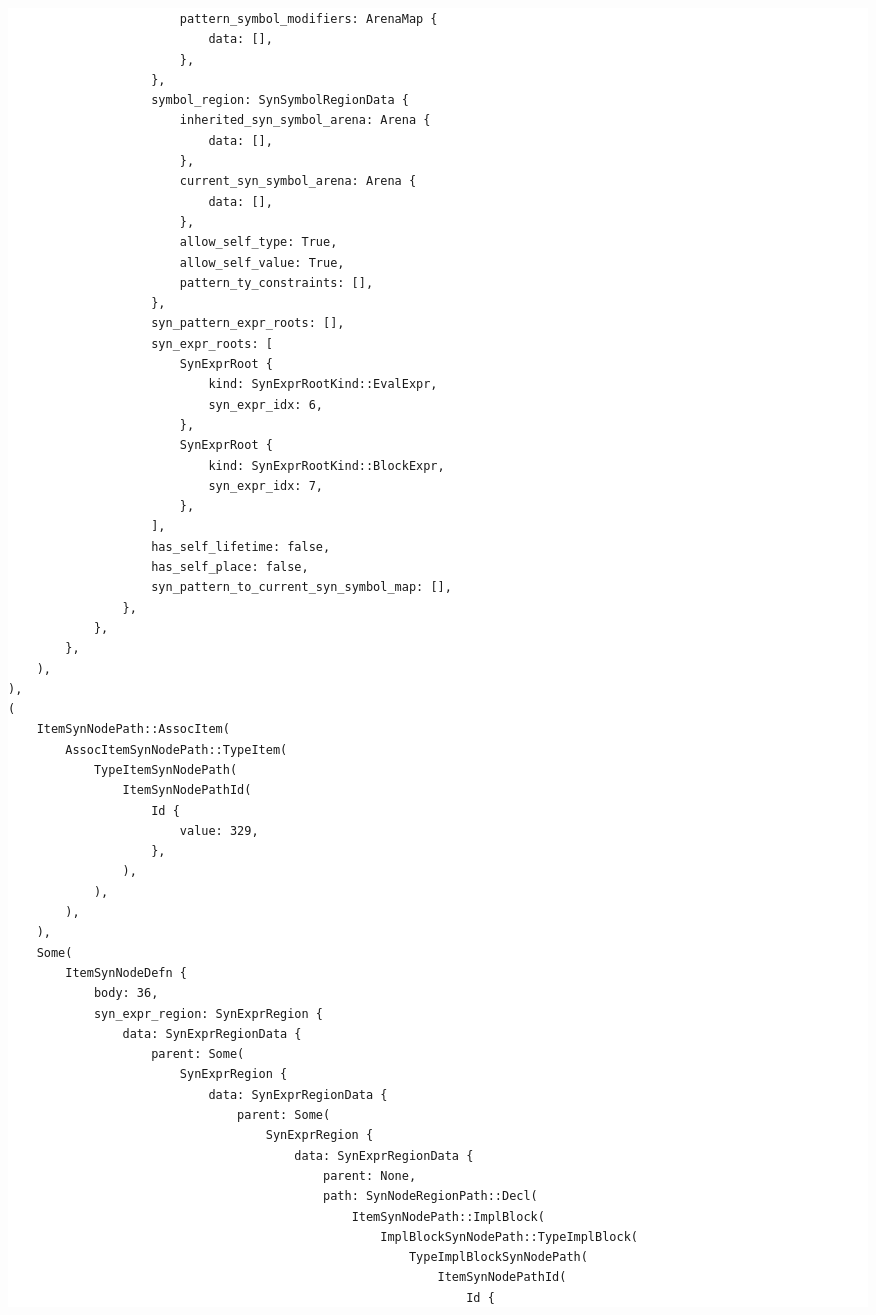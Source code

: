                             pattern_symbol_modifiers: ArenaMap {
                                data: [],
                            },
                        },
                        symbol_region: SynSymbolRegionData {
                            inherited_syn_symbol_arena: Arena {
                                data: [],
                            },
                            current_syn_symbol_arena: Arena {
                                data: [],
                            },
                            allow_self_type: True,
                            allow_self_value: True,
                            pattern_ty_constraints: [],
                        },
                        syn_pattern_expr_roots: [],
                        syn_expr_roots: [
                            SynExprRoot {
                                kind: SynExprRootKind::EvalExpr,
                                syn_expr_idx: 6,
                            },
                            SynExprRoot {
                                kind: SynExprRootKind::BlockExpr,
                                syn_expr_idx: 7,
                            },
                        ],
                        has_self_lifetime: false,
                        has_self_place: false,
                        syn_pattern_to_current_syn_symbol_map: [],
                    },
                },
            },
        ),
    ),
    (
        ItemSynNodePath::AssocItem(
            AssocItemSynNodePath::TypeItem(
                TypeItemSynNodePath(
                    ItemSynNodePathId(
                        Id {
                            value: 329,
                        },
                    ),
                ),
            ),
        ),
        Some(
            ItemSynNodeDefn {
                body: 36,
                syn_expr_region: SynExprRegion {
                    data: SynExprRegionData {
                        parent: Some(
                            SynExprRegion {
                                data: SynExprRegionData {
                                    parent: Some(
                                        SynExprRegion {
                                            data: SynExprRegionData {
                                                parent: None,
                                                path: SynNodeRegionPath::Decl(
                                                    ItemSynNodePath::ImplBlock(
                                                        ImplBlockSynNodePath::TypeImplBlock(
                                                            TypeImplBlockSynNodePath(
                                                                ItemSynNodePathId(
                                                                    Id {